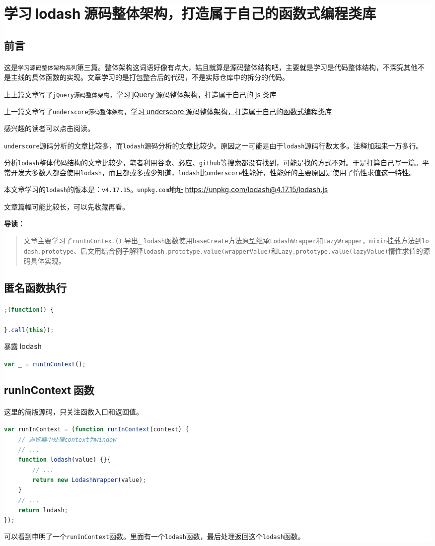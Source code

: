 # 学习 lodash  源码整体架构，打造属于自己的函数式编程类库

## 前言

这是`学习源码整体架构系列`第三篇。整体架构这词语好像有点大，姑且就算是源码整体结构吧，主要就是学习是代码整体结构，不深究其他不是主线的具体函数的实现。文章学习的是打包整合后的代码，不是实际仓库中的拆分的代码。

上上篇文章写了`jQuery源码整体架构`，[学习 jQuery 源码整体架构，打造属于自己的 js 类库](https://juejin.im/post/5d39d2cbf265da1bc23fbd42)

上一篇文章写了`underscore源码整体架构`，[学习 underscore 源码整体架构，打造属于自己的函数式编程类库](https://juejin.im/post/5d4bf94de51d453bb13b65dc)

感兴趣的读者可以点击阅读。

`underscore`源码分析的文章比较多，而`lodash`源码分析的文章比较少。原因之一可能是由于`lodash`源码行数太多。注释加起来一万多行。

分析`lodash`整体代码结构的文章比较少，笔者利用谷歌、必应、`github`等搜索都没有找到，可能是找的方式不对。于是打算自己写一篇。平常开发大多数人都会使用`lodash`，而且都或多或少知道，`lodash`比`underscore`性能好，性能好的主要原因是使用了惰性求值这一特性。

本文章学习的`lodash`的版本是：`v4.17.15`。`unpkg.com`地址 https://unpkg.com/lodash@4.17.15/lodash.js

文章篇幅可能比较长，可以先收藏再看。

**导读：**
>文章主要学习了`runInContext()` 导出`_`  `lodash`函数使用`baseCreate`方法原型继承`LodashWrapper`和`LazyWrapper`，`mixin`挂载方法到`lodash.prototype`、后文用结合例子解释`lodash.prototype.value(wrapperValue)`和`Lazy.prototype.value(lazyValue)`惰性求值的源码具体实现。

## 匿名函数执行

```js
;(function() {

}.call(this));
```

暴露 lodash

```js
var _ = runInContext();
```

## runInContext 函数

这里的简版源码，只关注函数入口和返回值。

```js
var runInContext = (function runInContext(context) {
	// 浏览器中处理context为window
	// ...
	function lodash(value) {}{
		// ...
		return new LodashWrapper(value);
	}
	// ...
	return lodash;
});
```
可以看到申明了一个`runInContext`函数。里面有一个`lodash`函数，最后处理返回这个`lodash`函数。

